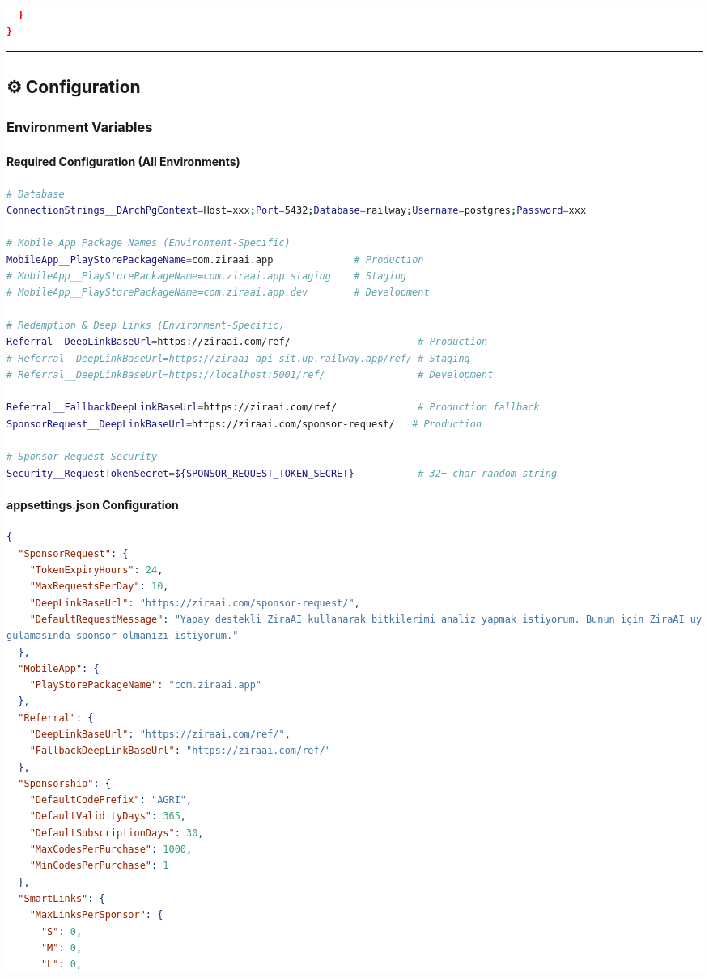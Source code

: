 ```json
  }
}
```

---

## ⚙️ Configuration

### Environment Variables

#### Required Configuration (All Environments)

```bash
# Database
ConnectionStrings__DArchPgContext=Host=xxx;Port=5432;Database=railway;Username=postgres;Password=xxx

# Mobile App Package Names (Environment-Specific)
MobileApp__PlayStorePackageName=com.ziraai.app              # Production
# MobileApp__PlayStorePackageName=com.ziraai.app.staging    # Staging
# MobileApp__PlayStorePackageName=com.ziraai.app.dev        # Development

# Redemption & Deep Links (Environment-Specific)
Referral__DeepLinkBaseUrl=https://ziraai.com/ref/                      # Production
# Referral__DeepLinkBaseUrl=https://ziraai-api-sit.up.railway.app/ref/ # Staging
# Referral__DeepLinkBaseUrl=https://localhost:5001/ref/                # Development

Referral__FallbackDeepLinkBaseUrl=https://ziraai.com/ref/              # Production fallback
SponsorRequest__DeepLinkBaseUrl=https://ziraai.com/sponsor-request/   # Production

# Sponsor Request Security
Security__RequestTokenSecret=${SPONSOR_REQUEST_TOKEN_SECRET}           # 32+ char random string
```

#### appsettings.json Configuration

```json
{
  "SponsorRequest": {
    "TokenExpiryHours": 24,
    "MaxRequestsPerDay": 10,
    "DeepLinkBaseUrl": "https://ziraai.com/sponsor-request/",
    "DefaultRequestMessage": "Yapay destekli ZiraAI kullanarak bitkilerimi analiz yapmak istiyorum. Bunun için ZiraAI uygulamasında sponsor olmanızı istiyorum."
  },
  "MobileApp": {
    "PlayStorePackageName": "com.ziraai.app"
  },
  "Referral": {
    "DeepLinkBaseUrl": "https://ziraai.com/ref/",
    "FallbackDeepLinkBaseUrl": "https://ziraai.com/ref/"
  },
  "Sponsorship": {
    "DefaultCodePrefix": "AGRI",
    "DefaultValidityDays": 365,
    "DefaultSubscriptionDays": 30,
    "MaxCodesPerPurchase": 1000,
    "MinCodesPerPurchase": 1
  },
  "SmartLinks": {
    "MaxLinksPerSponsor": {
      "S": 0,
      "M": 0,
      "L": 0,
```
